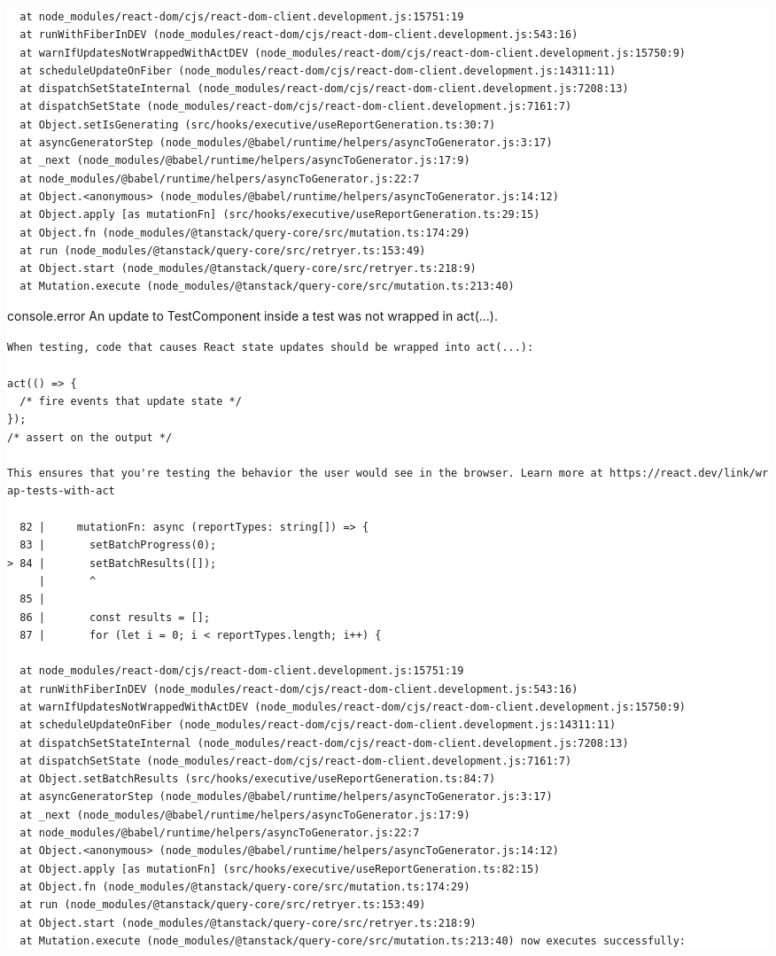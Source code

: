       at node_modules/react-dom/cjs/react-dom-client.development.js:15751:19
      at runWithFiberInDEV (node_modules/react-dom/cjs/react-dom-client.development.js:543:16)
      at warnIfUpdatesNotWrappedWithActDEV (node_modules/react-dom/cjs/react-dom-client.development.js:15750:9)
      at scheduleUpdateOnFiber (node_modules/react-dom/cjs/react-dom-client.development.js:14311:11)
      at dispatchSetStateInternal (node_modules/react-dom/cjs/react-dom-client.development.js:7208:13)
      at dispatchSetState (node_modules/react-dom/cjs/react-dom-client.development.js:7161:7)
      at Object.setIsGenerating (src/hooks/executive/useReportGeneration.ts:30:7)
      at asyncGeneratorStep (node_modules/@babel/runtime/helpers/asyncToGenerator.js:3:17)
      at _next (node_modules/@babel/runtime/helpers/asyncToGenerator.js:17:9)
      at node_modules/@babel/runtime/helpers/asyncToGenerator.js:22:7
      at Object.<anonymous> (node_modules/@babel/runtime/helpers/asyncToGenerator.js:14:12)
      at Object.apply [as mutationFn] (src/hooks/executive/useReportGeneration.ts:29:15)
      at Object.fn (node_modules/@tanstack/query-core/src/mutation.ts:174:29)
      at run (node_modules/@tanstack/query-core/src/retryer.ts:153:49)
      at Object.start (node_modules/@tanstack/query-core/src/retryer.ts:218:9)
      at Mutation.execute (node_modules/@tanstack/query-core/src/mutation.ts:213:40)

  console.error
    An update to TestComponent inside a test was not wrapped in act(...).
    
    When testing, code that causes React state updates should be wrapped into act(...):
    
    act(() => {
      /* fire events that update state */
    });
    /* assert on the output */
    
    This ensures that you're testing the behavior the user would see in the browser. Learn more at https://react.dev/link/wrap-tests-with-act

      82 |     mutationFn: async (reportTypes: string[]) => {
      83 |       setBatchProgress(0);
    > 84 |       setBatchResults([]);
         |       ^
      85 |       
      86 |       const results = [];
      87 |       for (let i = 0; i < reportTypes.length; i++) {

      at node_modules/react-dom/cjs/react-dom-client.development.js:15751:19
      at runWithFiberInDEV (node_modules/react-dom/cjs/react-dom-client.development.js:543:16)
      at warnIfUpdatesNotWrappedWithActDEV (node_modules/react-dom/cjs/react-dom-client.development.js:15750:9)
      at scheduleUpdateOnFiber (node_modules/react-dom/cjs/react-dom-client.development.js:14311:11)
      at dispatchSetStateInternal (node_modules/react-dom/cjs/react-dom-client.development.js:7208:13)
      at dispatchSetState (node_modules/react-dom/cjs/react-dom-client.development.js:7161:7)
      at Object.setBatchResults (src/hooks/executive/useReportGeneration.ts:84:7)
      at asyncGeneratorStep (node_modules/@babel/runtime/helpers/asyncToGenerator.js:3:17)
      at _next (node_modules/@babel/runtime/helpers/asyncToGenerator.js:17:9)
      at node_modules/@babel/runtime/helpers/asyncToGenerator.js:22:7
      at Object.<anonymous> (node_modules/@babel/runtime/helpers/asyncToGenerator.js:14:12)
      at Object.apply [as mutationFn] (src/hooks/executive/useReportGeneration.ts:82:15)
      at Object.fn (node_modules/@tanstack/query-core/src/mutation.ts:174:29)
      at run (node_modules/@tanstack/query-core/src/retryer.ts:153:49)
      at Object.start (node_modules/@tanstack/query-core/src/retryer.ts:218:9)
      at Mutation.execute (node_modules/@tanstack/query-core/src/mutation.ts:213:40) now executes successfully:
